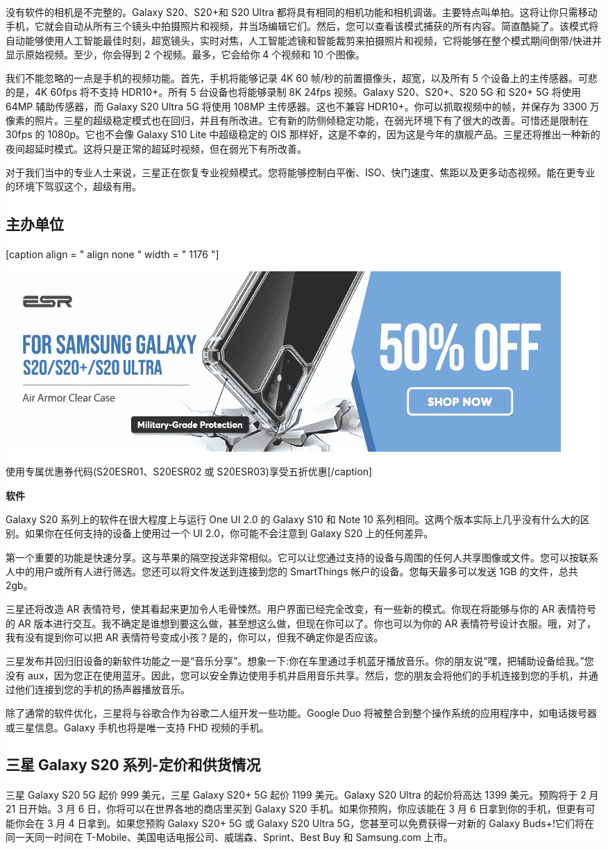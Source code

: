 没有软件的相机是不完整的。Galaxy S20、S20+和 S20 Ultra 都将具有相同的相机功能和相机调谐。主要特点叫单拍。这将让你只需移动手机，它就会自动从所有三个镜头中拍摄照片和视频，并当场编辑它们。然后，您可以查看该模式捕获的所有内容。简直酷毙了。该模式将自动能够使用人工智能最佳时刻，超宽镜头，实时对焦，人工智能滤镜和智能裁剪来拍摄照片和视频，它将能够在整个模式期间倒带/快进并显示原始视频。至少，你会得到 2 个视频。最多，它会给你 4 个视频和 10 个图像。

我们不能忽略的一点是手机的视频功能。首先，手机将能够记录 4K 60 帧/秒的前置摄像头，超宽，以及所有 5 个设备上的主传感器。可悲的是，4K 60fps 将不支持 HDR10+。所有 5 台设备也将能够录制 8K 24fps 视频。Galaxy S20、S20+、S20 5G 和 S20+ 5G 将使用 64MP 辅助传感器，而 Galaxy S20 Ultra 5G 将使用 108MP 主传感器。这也不兼容 HDR10+。你可以抓取视频中的帧，并保存为 3300 万像素的照片。三星的超级稳定模式也在回归，并且有所改进。它有新的防侧倾稳定功能，在弱光环境下有了很大的改善。可惜还是限制在 30fps 的 1080p。它也不会像 Galaxy S10 Lite 中超级稳定的 OIS 那样好，这是不幸的，因为这是今年的旗舰产品。三星还将推出一种新的夜间超延时模式。这将只是正常的超延时视频，但在弱光下有所改善。

对于我们当中的专业人士来说，三星正在恢复专业视频模式。您将能够控制白平衡、ISO、快门速度、焦距以及更多动态视频。能在更专业的环境下驾驭这个，超级有用。

## 主办单位

[caption align = " align none " width = " 1176 "]

[![](img/1af1c958f3a9fa0ae1193248210cbea8.png)](https://www.amazon.com/stores/page/92711DEE-81B9-47C5-BC75-739DD5991134?ingress=3&visitId=4e20f473-45ea-43ea-a56a-834564558832&tag=xdadev04-20&ascsubtag=UUxdaUeUpU27299)

使用专属优惠券代码(S20ESR01、S20ESR02 或 S20ESR03)享受五折优惠[/caption]

**软件**

Galaxy S20 系列上的软件在很大程度上与运行 One UI 2.0 的 Galaxy S10 和 Note 10 系列相同。这两个版本实际上几乎没有什么大的区别。如果你在任何支持的设备上使用过一个 UI 2.0，你可能不会注意到 Galaxy S20 上的任何差异。

第一个重要的功能是快速分享。这与苹果的隔空投送非常相似。它可以让您通过支持的设备与周围的任何人共享图像或文件。您可以按联系人中的用户或所有人进行筛选。您还可以将文件发送到连接到您的 SmartThings 帐户的设备。您每天最多可以发送 1GB 的文件，总共 2gb。

三星还将改造 AR 表情符号，使其看起来更加令人毛骨悚然。用户界面已经完全改变，有一些新的模式。你现在将能够与你的 AR 表情符号的 AR 版本进行交互。我不确定是谁想到要这么做，甚至想这么做，但现在你可以了。你也可以为你的 AR 表情符号设计衣服。哦，对了，我有没有提到你可以把 AR 表情符号变成小孩？是的，你可以，但我不确定你是否应该。

三星发布并回归旧设备的新软件功能之一是“音乐分享”。想象一下:你在车里通过手机蓝牙播放音乐。你的朋友说“嘿，把辅助设备给我。”您没有 aux，因为您正在使用蓝牙。因此，您可以安全靠边使用手机并启用音乐共享。然后，您的朋友会将他们的手机连接到您的手机，并通过他们连接到您的手机的扬声器播放音乐。

除了通常的软件优化，三星将与谷歌合作为谷歌二人组开发一些功能。Google Duo 将被整合到整个操作系统的应用程序中，如电话拨号器或三星信息。Galaxy 手机也将是唯一支持 FHD 视频的手机。

## 三星 Galaxy S20 系列-定价和供货情况

三星 Galaxy S20 5G 起价 999 美元，三星 Galaxy S20+ 5G 起价 1199 美元。Galaxy S20 Ultra 的起价将高达 1399 美元。预购将于 2 月 21 日开始。3 月 6 日，你将可以在世界各地的商店里买到 Galaxy S20 手机。如果你预购，你应该能在 3 月 6 日拿到你的手机，但更有可能你会在 3 月 4 日拿到。如果您预购 Galaxy S20+ 5G 或 Galaxy S20 Ultra 5G，您甚至可以免费获得一对新的 Galaxy Buds+!它们将在同一天同一时间在 T-Mobile、美国电话电报公司、威瑞森、Sprint、Best Buy 和 Samsung.com 上市。
